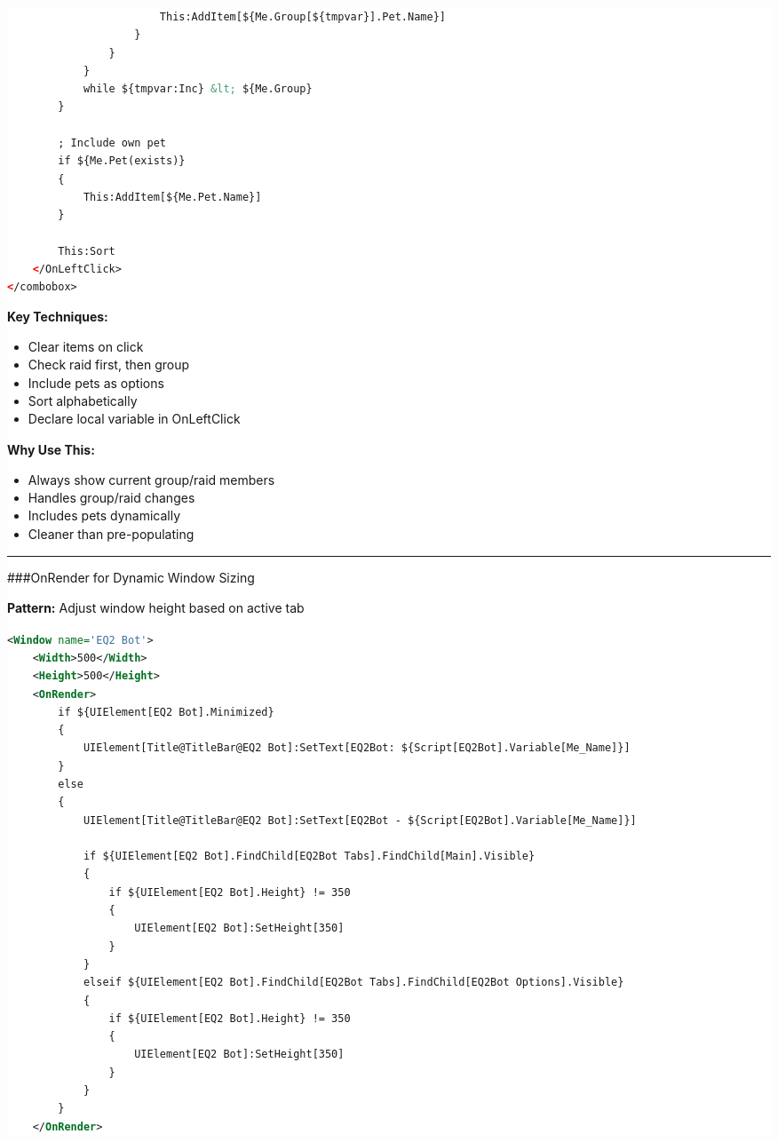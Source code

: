 ```xml
                        This:AddItem[${Me.Group[${tmpvar}].Pet.Name}]
                    }
                }
            }
            while ${tmpvar:Inc} &lt; ${Me.Group}
        }

        ; Include own pet
        if ${Me.Pet(exists)}
        {
            This:AddItem[${Me.Pet.Name}]
        }

        This:Sort
    </OnLeftClick>
</combobox>
```

**Key Techniques:**
- Clear items on click
- Check raid first, then group
- Include pets as options
- Sort alphabetically
- Declare local variable in OnLeftClick

**Why Use This:**
- Always show current group/raid members
- Handles group/raid changes
- Includes pets dynamically
- Cleaner than pre-populating

---

###OnRender for Dynamic Window Sizing

**Pattern:** Adjust window height based on active tab

```xml
<Window name='EQ2 Bot'>
    <Width>500</Width>
    <Height>500</Height>
    <OnRender>
        if ${UIElement[EQ2 Bot].Minimized}
        {
            UIElement[Title@TitleBar@EQ2 Bot]:SetText[EQ2Bot: ${Script[EQ2Bot].Variable[Me_Name]}]
        }
        else
        {
            UIElement[Title@TitleBar@EQ2 Bot]:SetText[EQ2Bot - ${Script[EQ2Bot].Variable[Me_Name]}]

            if ${UIElement[EQ2 Bot].FindChild[EQ2Bot Tabs].FindChild[Main].Visible}
            {
                if ${UIElement[EQ2 Bot].Height} != 350
                {
                    UIElement[EQ2 Bot]:SetHeight[350]
                }
            }
            elseif ${UIElement[EQ2 Bot].FindChild[EQ2Bot Tabs].FindChild[EQ2Bot Options].Visible}
            {
                if ${UIElement[EQ2 Bot].Height} != 350
                {
                    UIElement[EQ2 Bot]:SetHeight[350]
                }
            }
        }
    </OnRender>
```